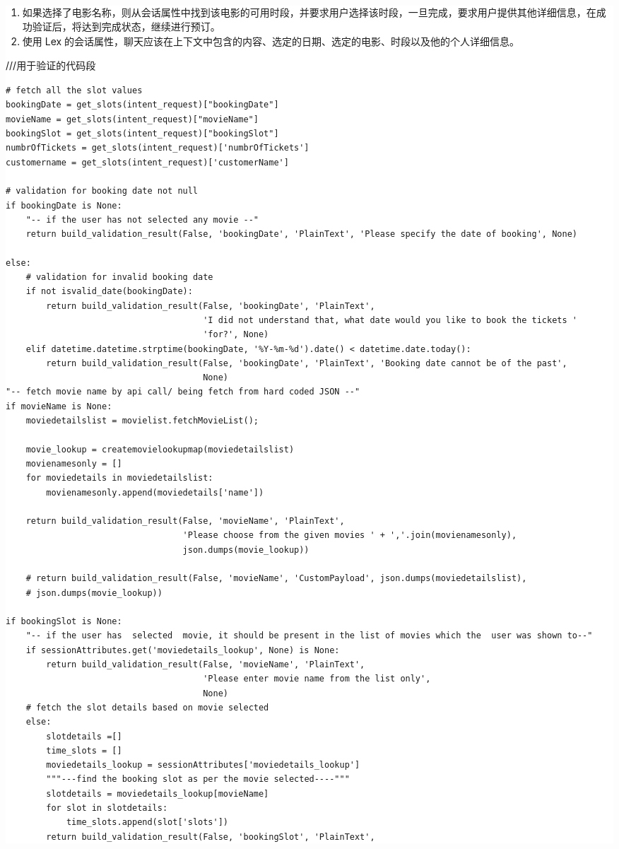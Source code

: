 1.  如果选择了电影名称，则从会话属性中找到该电影的可用时段，并要求用户选择该时段，一旦完成，要求用户提供其他详细信息，在成功验证后，将达到完成状态，继续进行预订。
2.  使用 Lex 的会话属性，聊天应该在上下文中包含的内容、选定的日期、选定的电影、时段以及他的个人详细信息。

///用于验证的代码段

```
# fetch all the slot values
bookingDate = get_slots(intent_request)["bookingDate"]
movieName = get_slots(intent_request)["movieName"]
bookingSlot = get_slots(intent_request)["bookingSlot"]
numbrOfTickets = get_slots(intent_request)['numbrOfTickets']
customername = get_slots(intent_request)['customerName']

# validation for booking date not null
if bookingDate is None:
    "-- if the user has not selected any movie --"
    return build_validation_result(False, 'bookingDate', 'PlainText', 'Please specify the date of booking', None)

else:
    # validation for invalid booking date
    if not isvalid_date(bookingDate):
        return build_validation_result(False, 'bookingDate', 'PlainText',
                                       'I did not understand that, what date would you like to book the tickets '
                                       'for?', None)
    elif datetime.datetime.strptime(bookingDate, '%Y-%m-%d').date() < datetime.date.today():
        return build_validation_result(False, 'bookingDate', 'PlainText', 'Booking date cannot be of the past',
                                       None)
"-- fetch movie name by api call/ being fetch from hard coded JSON --"
if movieName is None:
    moviedetailslist = movielist.fetchMovieList();

    movie_lookup = createmovielookupmap(moviedetailslist)
    movienamesonly = []
    for moviedetails in moviedetailslist:
        movienamesonly.append(moviedetails['name'])

    return build_validation_result(False, 'movieName', 'PlainText',
                                   'Please choose from the given movies ' + ','.join(movienamesonly),
                                   json.dumps(movie_lookup))

    # return build_validation_result(False, 'movieName', 'CustomPayload', json.dumps(moviedetailslist),
    # json.dumps(movie_lookup))

if bookingSlot is None:
    "-- if the user has  selected  movie, it should be present in the list of movies which the  user was shown to--"
    if sessionAttributes.get('moviedetails_lookup', None) is None:
        return build_validation_result(False, 'movieName', 'PlainText',
                                       'Please enter movie name from the list only',
                                       None)
    # fetch the slot details based on movie selected
    else:
        slotdetails =[]
        time_slots = []
        moviedetails_lookup = sessionAttributes['moviedetails_lookup']
        """---find the booking slot as per the movie selected----"""
        slotdetails = moviedetails_lookup[movieName]
        for slot in slotdetails:
            time_slots.append(slot['slots'])
        return build_validation_result(False, 'bookingSlot', 'PlainText',
```